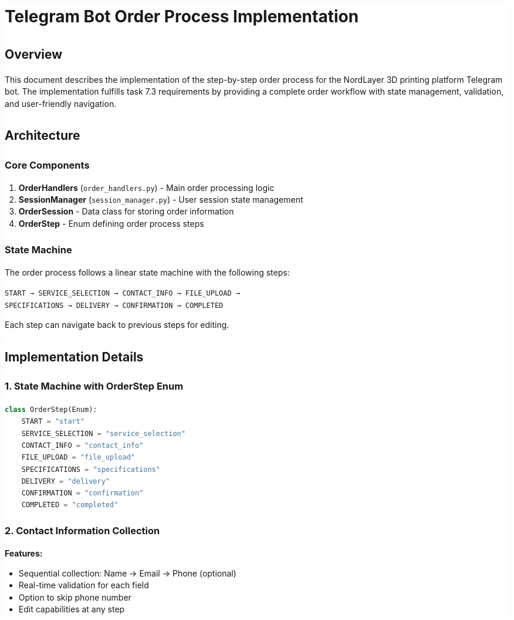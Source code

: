 # Telegram Bot Order Process Implementation

## Overview

This document describes the implementation of the step-by-step order process for the NordLayer 3D printing platform Telegram bot. The implementation fulfills task 7.3 requirements by providing a complete order workflow with state management, validation, and user-friendly navigation.

## Architecture

### Core Components

1. **OrderHandlers** (`order_handlers.py`) - Main order processing logic
2. **SessionManager** (`session_manager.py`) - User session state management  
3. **OrderSession** - Data class for storing order information
4. **OrderStep** - Enum defining order process steps

### State Machine

The order process follows a linear state machine with the following steps:

```
START → SERVICE_SELECTION → CONTACT_INFO → FILE_UPLOAD → 
SPECIFICATIONS → DELIVERY → CONFIRMATION → COMPLETED
```

Each step can navigate back to previous steps for editing.

## Implementation Details

### 1. State Machine with OrderStep Enum

```python
class OrderStep(Enum):
    START = "start"
    SERVICE_SELECTION = "service_selection"
    CONTACT_INFO = "contact_info"
    FILE_UPLOAD = "file_upload"
    SPECIFICATIONS = "specifications"
    DELIVERY = "delivery"
    CONFIRMATION = "confirmation"
    COMPLETED = "completed"
```

### 2. Contact Information Collection

**Features:**
- Sequential collection: Name → Email → Phone (optional)
- Real-time validation for each field
- Option to skip phone number
- Edit capabilities at any step
